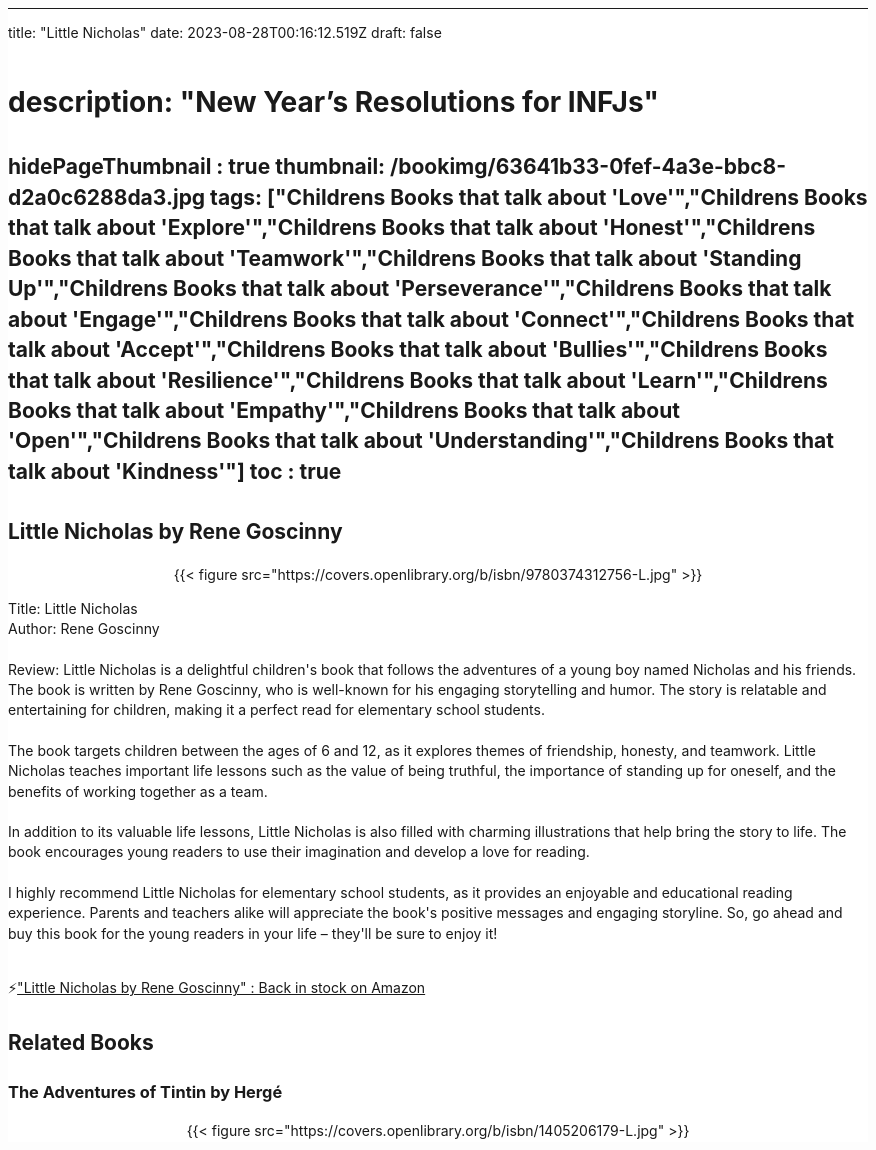 
---
title: "Little Nicholas"
date: 2023-08-28T00:16:12.519Z
draft: false
# description: "New Year’s Resolutions for INFJs"
hidePageThumbnail : true
thumbnail: /bookimg/63641b33-0fef-4a3e-bbc8-d2a0c6288da3.jpg
tags: ["Childrens Books that talk about 'Love'","Childrens Books that talk about 'Explore'","Childrens Books that talk about 'Honest'","Childrens Books that talk about 'Teamwork'","Childrens Books that talk about 'Standing Up'","Childrens Books that talk about 'Perseverance'","Childrens Books that talk about 'Engage'","Childrens Books that talk about 'Connect'","Childrens Books that talk about 'Accept'","Childrens Books that talk about 'Bullies'","Childrens Books that talk about 'Resilience'","Childrens Books that talk about 'Learn'","Childrens Books that talk about 'Empathy'","Childrens Books that talk about 'Open'","Childrens Books that talk about 'Understanding'","Childrens Books that talk about 'Kindness'"]
toc : true
---
## Little Nicholas by Rene Goscinny

<center>
{{< figure src="https://covers.openlibrary.org/b/isbn/9780374312756-L.jpg" >}}
</center>

Title: Little Nicholas</br>
Author: Rene Goscinny</br></br>
Review: Little Nicholas is a delightful children's book that follows the adventures of a young boy named Nicholas and his friends. The book is written by Rene Goscinny, who is well-known for his engaging storytelling and humor. The story is relatable and entertaining for children, making it a perfect read for elementary school students.</br></br>
The book targets children between the ages of 6 and 12, as it explores themes of friendship, honesty, and teamwork. Little Nicholas teaches important life lessons such as the value of being truthful, the importance of standing up for oneself, and the benefits of working together as a team.</br></br>
In addition to its valuable life lessons, Little Nicholas is also filled with charming illustrations that help bring the story to life. The book encourages young readers to use their imagination and develop a love for reading.</br></br>
I highly recommend Little Nicholas for elementary school students, as it provides an enjoyable and educational reading experience. Parents and teachers alike will appreciate the book's positive messages and engaging storyline. So, go ahead and buy this book for the young readers in your life – they'll be sure to enjoy it!</br></br>

<p>⚡<a id="aflink" href="https://www.amazon.com/gp/search?ie=UTF8&tag=klayu00-20&linkCode=ur2&linkId=6639bed89a8ad8dd2705e40644eb43d3&camp=1789&creative=9325&index=books&keywords=Little Nicholas by Rene Goscinny" class="one" target="_blank" title='"Little Nicholas by Rene Goscinny" : Back in stock on Amazon'>"Little Nicholas by Rene Goscinny" : Back in stock on Amazon</a></p>

## Related Books
### The Adventures of Tintin by Hergé
<center>
{{< figure src="https://covers.openlibrary.org/b/isbn/1405206179-L.jpg" >}}
</center>
